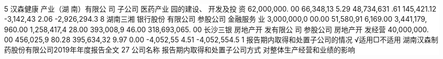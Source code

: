 5
汉森健康
产业（湖
南）有限公
司
子公司
医药产业
园的建设、
开发及投
资
62,000,000.
00
66,348,13
5.29
48,734,631
.61
145,421.12
-3,142,43
2.06
-2,926,294.3
8
湖南三湘
银行股份
有限公司
参股公司
金融服务
业
3,000,000,0
00.00
51,580,91
6,169.00
3,441,179,
960.00
1,258,417,4
28.00
393,008,9
46.00
318,693,065.
00
长沙三银
房地产开
发有限公
司
参股公司
房地产开
发经营
40,000,000.
00
456,025,9
80.28
395,634,32
9.97
0.00
-4,052,55
4.51
-4,052,554.5
1
报告期内取得和处置子公司的情况
√适用□不适用
湖南汉森制药股份有限公司2019年年度报告全文
27
公司名称
报告期内取得和处置子公司方式
对整体生产经营和业绩的影响